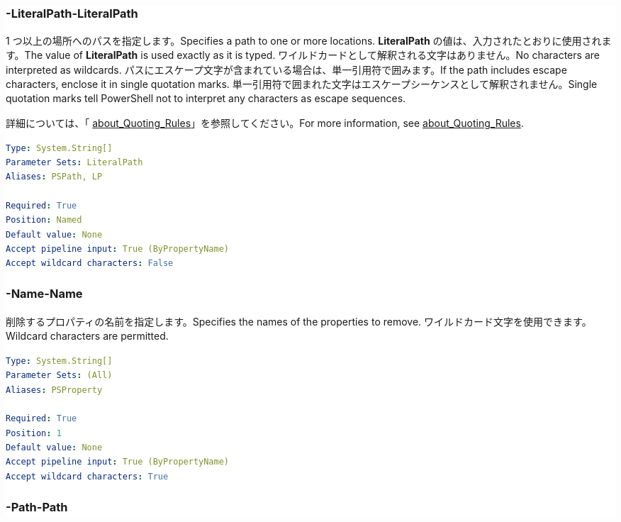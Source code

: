 ### <span data-ttu-id="bea7a-151">-LiteralPath</span><span class="sxs-lookup"><span data-stu-id="bea7a-151">-LiteralPath</span></span>

<span data-ttu-id="bea7a-152">1 つ以上の場所へのパスを指定します。</span><span class="sxs-lookup"><span data-stu-id="bea7a-152">Specifies a path to one or more locations.</span></span> <span data-ttu-id="bea7a-153">**LiteralPath** の値は、入力されたとおりに使用されます。</span><span class="sxs-lookup"><span data-stu-id="bea7a-153">The value of **LiteralPath** is used exactly as it is typed.</span></span> <span data-ttu-id="bea7a-154">ワイルドカードとして解釈される文字はありません。</span><span class="sxs-lookup"><span data-stu-id="bea7a-154">No characters are interpreted as wildcards.</span></span> <span data-ttu-id="bea7a-155">パスにエスケープ文字が含まれている場合は、単一引用符で囲みます。</span><span class="sxs-lookup"><span data-stu-id="bea7a-155">If the path includes escape characters, enclose it in single quotation marks.</span></span> <span data-ttu-id="bea7a-156">単一引用符で囲まれた文字はエスケープシーケンスとして解釈されません。</span><span class="sxs-lookup"><span data-stu-id="bea7a-156">Single quotation marks tell PowerShell not to interpret any characters as escape sequences.</span></span>

<span data-ttu-id="bea7a-157">詳細については、「 [about_Quoting_Rules](../Microsoft.Powershell.Core/About/about_Quoting_Rules.md)」を参照してください。</span><span class="sxs-lookup"><span data-stu-id="bea7a-157">For more information, see [about_Quoting_Rules](../Microsoft.Powershell.Core/About/about_Quoting_Rules.md).</span></span>

```yaml
Type: System.String[]
Parameter Sets: LiteralPath
Aliases: PSPath, LP

Required: True
Position: Named
Default value: None
Accept pipeline input: True (ByPropertyName)
Accept wildcard characters: False
```

### <span data-ttu-id="bea7a-158">-Name</span><span class="sxs-lookup"><span data-stu-id="bea7a-158">-Name</span></span>

<span data-ttu-id="bea7a-159">削除するプロパティの名前を指定します。</span><span class="sxs-lookup"><span data-stu-id="bea7a-159">Specifies the names of the properties to remove.</span></span>
<span data-ttu-id="bea7a-160">ワイルドカード文字を使用できます。</span><span class="sxs-lookup"><span data-stu-id="bea7a-160">Wildcard characters are permitted.</span></span>

```yaml
Type: System.String[]
Parameter Sets: (All)
Aliases: PSProperty

Required: True
Position: 1
Default value: None
Accept pipeline input: True (ByPropertyName)
Accept wildcard characters: True
```

### <span data-ttu-id="bea7a-161">-Path</span><span class="sxs-lookup"><span data-stu-id="bea7a-161">-Path</span></span>
